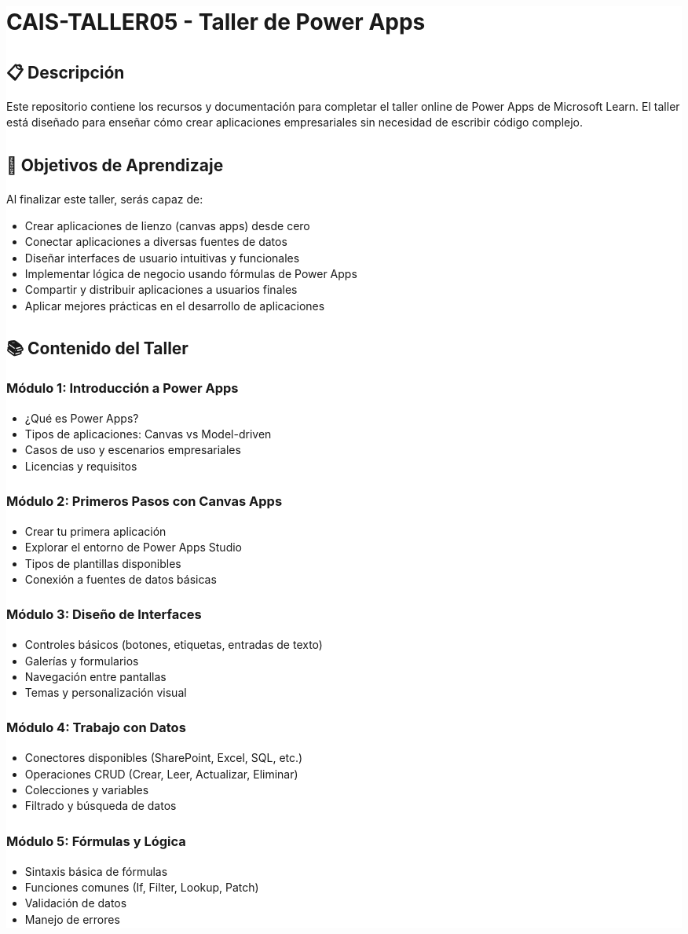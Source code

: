 # CAIS-TALLER05 - Taller de Power Apps

## 📋 Descripción

Este repositorio contiene los recursos y documentación para completar el taller online de Power Apps de Microsoft Learn. El taller está diseñado para enseñar cómo crear aplicaciones empresariales sin necesidad de escribir código complejo.

## 🎯 Objetivos de Aprendizaje

Al finalizar este taller, serás capaz de:

- Crear aplicaciones de lienzo (canvas apps) desde cero
- Conectar aplicaciones a diversas fuentes de datos
- Diseñar interfaces de usuario intuitivas y funcionales
- Implementar lógica de negocio usando fórmulas de Power Apps
- Compartir y distribuir aplicaciones a usuarios finales
- Aplicar mejores prácticas en el desarrollo de aplicaciones

## 📚 Contenido del Taller

### Módulo 1: Introducción a Power Apps
- ¿Qué es Power Apps?
- Tipos de aplicaciones: Canvas vs Model-driven
- Casos de uso y escenarios empresariales
- Licencias y requisitos

### Módulo 2: Primeros Pasos con Canvas Apps
- Crear tu primera aplicación
- Explorar el entorno de Power Apps Studio
- Tipos de plantillas disponibles
- Conexión a fuentes de datos básicas

### Módulo 3: Diseño de Interfaces
- Controles básicos (botones, etiquetas, entradas de texto)
- Galerías y formularios
- Navegación entre pantallas
- Temas y personalización visual

### Módulo 4: Trabajo con Datos
- Conectores disponibles (SharePoint, Excel, SQL, etc.)
- Operaciones CRUD (Crear, Leer, Actualizar, Eliminar)
- Colecciones y variables
- Filtrado y búsqueda de datos

### Módulo 5: Fórmulas y Lógica
- Sintaxis básica de fórmulas
- Funciones comunes (If, Filter, Lookup, Patch)
- Validación de datos
- Manejo de errores
